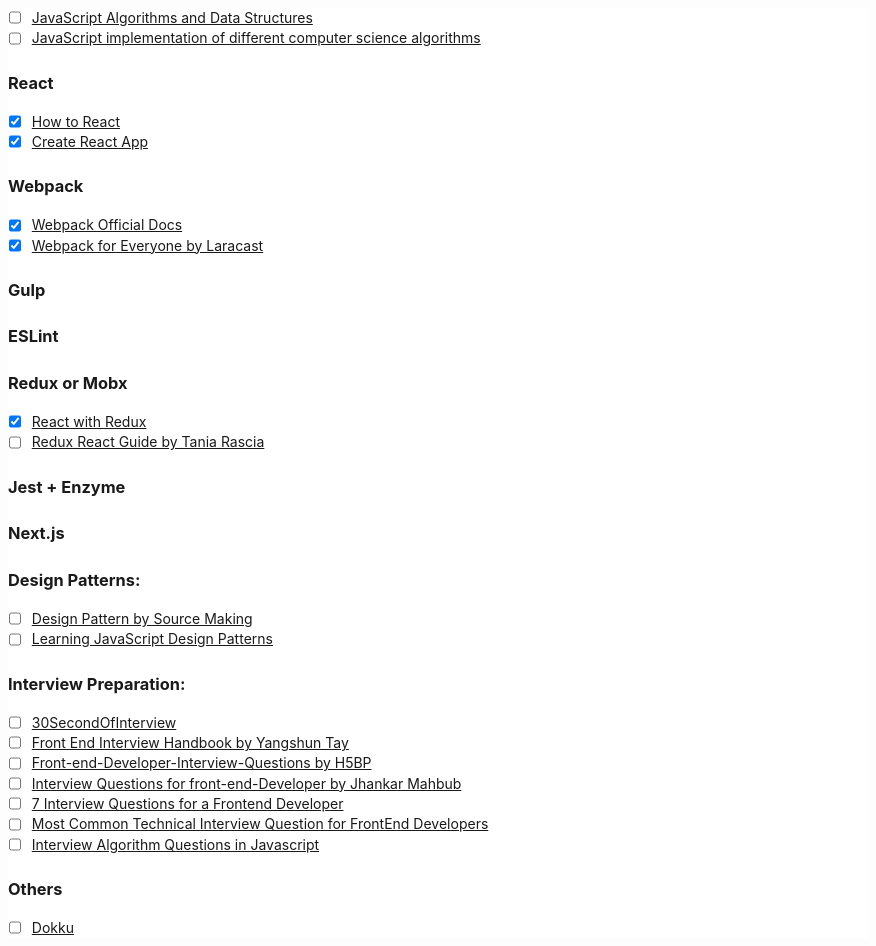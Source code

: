 - [ ] [JavaScript Algorithms and Data Structures](https://github.com/trekhleb/javascript-algorithms)
- [ ] [JavaScript implementation of different computer science algorithms](https://github.com/mgechev/javascript-algorithms)

### React

- [x] [How to React](https://blog.kentcdodds.com/how-to-react-%EF%B8%8F-9e87f48414d2)
- [x] [Create React App](https://github.com/facebook/create-react-app)

### Webpack

- [x] [Webpack Official Docs](https://webpack.js.org/concepts/)
- [x] [Webpack for Everyone by Laracast](https://laracasts.com/series/webpack-for-everyone)

### Gulp

### ESLint

### Redux or Mobx

- [x] [React with Redux](https://www.valentinog.com/blog/redux/)
- [ ] [Redux React Guide by Tania Rascia](https://www.taniarascia.com/redux-react-guide/)

### Jest + Enzyme

### Next.js

### Design Patterns:

- [ ] [Design Pattern by Source Making](https://sourcemaking.com/design_patterns)
- [ ] [Learning JavaScript Design Patterns](https://addyosmani.com/resources/essentialjsdesignpatterns/book/)

### Interview Preparation:

- [ ] [30SecondOfInterview](https://30secondsofinterviews.org/)
- [ ] [Front End Interview Handbook by Yangshun Tay](https://github.com/yangshun/front-end-interview-handbook)
- [ ] [Front-end-Developer-Interview-Questions by H5BP](https://github.com/h5bp/Front-end-Developer-Interview-Questions)
- [ ] [Interview Questions for front-end-Developer by Jhankar Mahbub](http://thatjsdude.com/interview/)
- [ ] [7 Interview Questions for a Frontend Developer](http://blog.honeypot.io/interview-questions-for-a-frontend-developer/)
- [ ] [Most Common Technical Interview Question for FrontEnd Developers](https://www.frontendjournal.com/most-common-technical-interview-question-for-frontend-developers/)
- [ ] [Interview Algorithm Questions in Javascript](https://github.com/kennymkchan/interview-questions-in-javascript)

### Others
- [ ] [Dokku](https://github.com/dokku/dokku)
